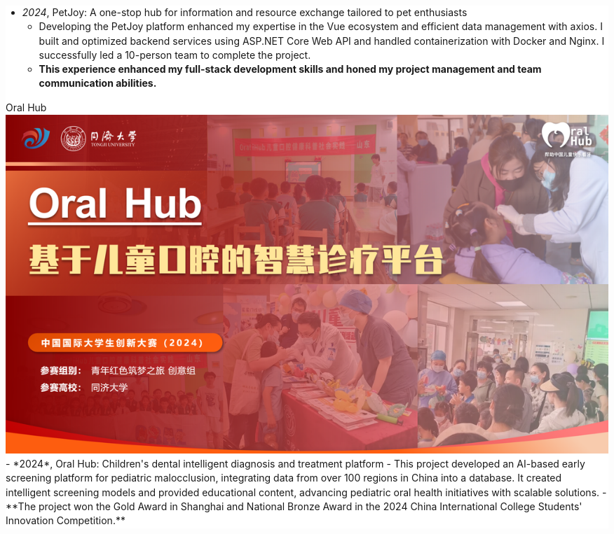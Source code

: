 - *2024*, PetJoy: A one-stop hub for information and resource exchange tailored to pet enthusiasts
  - Developing the PetJoy platform enhanced my expertise in the Vue ecosystem and efficient data management with axios. I built and optimized backend services using ASP.NET Core Web API and handled containerization with Docker and Nginx. I successfully led a 10-person team to complete the project.
  - **This experience enhanced my full-stack development skills and honed my project management and team communication abilities.**
</div>
</div>

<div class="paper-box"><div class="paper-box-image"><div><div class="badge">Oral Hub</div><img src="images/oral-hub.png" alt="image" width="100%"></div></div>
<div class="paper-box-text" markdown="1">
- *2024*, Oral Hub: Children's dental intelligent diagnosis and treatment platform
  - This project developed an AI-based early screening platform for pediatric malocclusion, integrating data from over 100 regions in China into a database. It created intelligent screening models and provided educational content, advancing pediatric oral health initiatives with scalable solutions.
  - **The project won the Gold Award in Shanghai and National Bronze Award in the 2024 China International College Students' Innovation Competition.**
</div>
</div>
